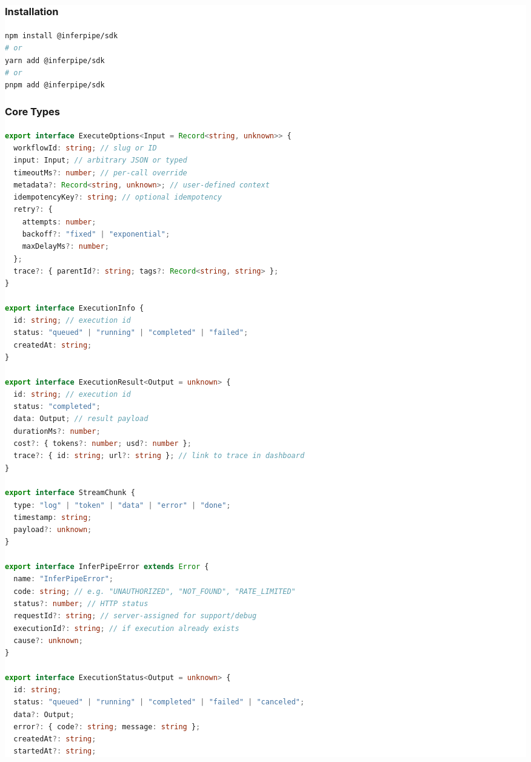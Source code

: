 ### Installation

```bash
npm install @inferpipe/sdk
# or
yarn add @inferpipe/sdk
# or
pnpm add @inferpipe/sdk
```

### Core Types

```ts
export interface ExecuteOptions<Input = Record<string, unknown>> {
  workflowId: string; // slug or ID
  input: Input; // arbitrary JSON or typed
  timeoutMs?: number; // per-call override
  metadata?: Record<string, unknown>; // user-defined context
  idempotencyKey?: string; // optional idempotency
  retry?: {
    attempts: number;
    backoff?: "fixed" | "exponential";
    maxDelayMs?: number;
  };
  trace?: { parentId?: string; tags?: Record<string, string> };
}

export interface ExecutionInfo {
  id: string; // execution id
  status: "queued" | "running" | "completed" | "failed";
  createdAt: string;
}

export interface ExecutionResult<Output = unknown> {
  id: string; // execution id
  status: "completed";
  data: Output; // result payload
  durationMs?: number;
  cost?: { tokens?: number; usd?: number };
  trace?: { id: string; url?: string }; // link to trace in dashboard
}

export interface StreamChunk {
  type: "log" | "token" | "data" | "error" | "done";
  timestamp: string;
  payload?: unknown;
}

export interface InferPipeError extends Error {
  name: "InferPipeError";
  code: string; // e.g. "UNAUTHORIZED", "NOT_FOUND", "RATE_LIMITED"
  status?: number; // HTTP status
  requestId?: string; // server-assigned for support/debug
  executionId?: string; // if execution already exists
  cause?: unknown;
}

export interface ExecutionStatus<Output = unknown> {
  id: string;
  status: "queued" | "running" | "completed" | "failed" | "canceled";
  data?: Output;
  error?: { code?: string; message: string };
  createdAt?: string;
  startedAt?: string;
```